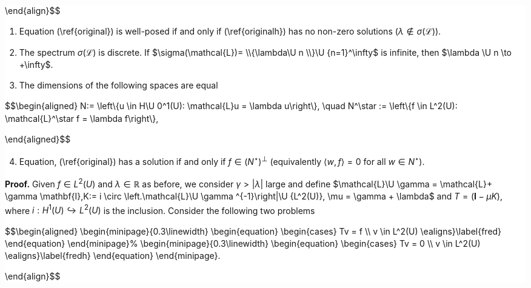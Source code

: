 \end{align}$$

</div>

1.  Equation (\ref{original}) is well-posed if and only if
    (\ref{originalh}) has no non-zero solutions
    $(\lambda \notin \sigma(\mathcal{L}))$.

2.  The spectrum $\sigma (\mathcal{L})$ is discrete. If
    $\sigma(\mathcal{L})= \\{\lambda\U n \\}\U {n=1}^\infty$ is infinite, then
    $\lambda \U n \to +\infty$.

3.  The dimensions of the following spaces are equal

<div>
$$\begin{aligned}
N:= \left\{u \in H\U 0^1(U): \mathcal{L}u = \lambda u\right\}, \quad N^\star := \left\{f \in L^2(U): \mathcal{L}^\star  f = \lambda f\right\},

\end{aligned}$$

</div>

4.  Equation, (\ref{original}) has a solution if and only if
    $f \in (N^\star )^\perp$ $($equivalently
    $\left\langle w,f\right\rangle=0$ for all $w \in N^\star  )$.

<b>Proof.</b> Given $f \in L^2(U)$ and $\lambda \in \mathbb{R}$ as before, we
consider $\gamma > \left| \lambda  \right|$ large and define
$\mathcal{L}\U \gamma = \mathcal{L}+ \gamma \mathbf{I},K:= i \circ \left.\mathcal{L}\U \gamma ^{-1}\right|\U {L^2(U)}, \mu = \gamma + \lambda$
and $T = (\mathbf{I}- \mu K)$, where $i : H^1(U) \hookrightarrow L^2(U)$ is
the inclusion. Consider the following two problems

<div>
$$\begin{aligned}
\begin{minipage}{0.3\linewidth}
\begin{equation}
\begin{cases}
Tv = f \\
v \in L^2(U)
\ealigns}\label{fred}
\end{equation}
\end{minipage}%
\begin{minipage}{0.3\linewidth}
\begin{equation}
\begin{cases}
Tv = 0 \\
v \in L^2(U)
\ealigns}\label{fredh}
\end{equation}
\end{minipage}.

\end{align}$$

</div>
